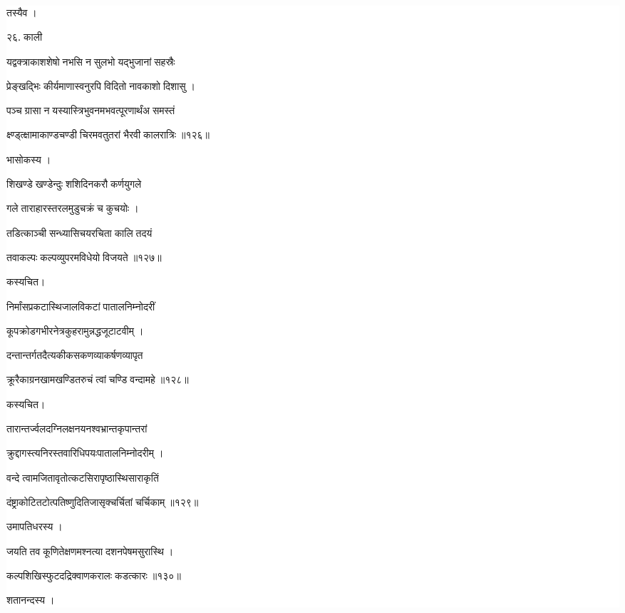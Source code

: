तस्यैव ।



२६. काली



यद्वक्त्राकाशशेषो नभसि न सुलभो यद्भुजानां सहस्रैः

प्रेङ्खद्भिः कीर्यमाणास्वनुरपि विदितो नावकाशो दिशासु ।

पञ्च ग्रासा न यस्यास्त्रिभुवनमभवत्पूरणार्थंअ समस्तं

क्ष्ण्ड्त्क्षामाकाण्डचण्डी चिरमवतुतरां भैरवी कालरात्रिः ॥१२६॥



भासोकस्य ।



शिखण्डे खण्डेन्दुः शशिदिनकरौ कर्णयुगले

गले ताराहारस्तरलमुडुचक्रं च कुचयोः ।

तडित्काञ्ची सन्ध्यासिचयरचिता कालि तदयं

तवाकल्पः कल्पव्युपरमविधेयो विजयते ॥१२७॥



कस्यचित।



निर्मांसप्रकटास्थिजालविकटां पातालनिम्नोदरीं

कूपक्रोडगभीरनेत्रकुहरामुन्नद्धजूटाटवीम् ।

दन्तान्तर्गतदैत्यकीकसकणव्याकर्षणव्यापृत

क्रूरैकाग्रनखामखण्डितरुचं त्वां चण्डि वन्दामहे ॥१२८॥



कस्यचित।



तारान्तर्ज्वलदग्निलक्षनयनश्वभ्रान्तकृपान्तरां

क्रुद्दागस्त्यनिरस्तवारिधिपयःपातालनिम्नोदरीम् ।

वन्दे त्वामजितावृतोत्कटसिरापृष्ठास्थिसाराकृतिं

दंष्ट्राकोटितटोत्पतिष्णुदितिजासृक्चर्चितां चर्चिकाम् ॥१२९॥



उमापतिधरस्य ।



जयति तव कूणितेक्षणमश्नत्या दशनपेषमसुरास्थि ।

कल्पशिखिस्फुटदद्रिक्वाणकरालः कडत्कारः ॥१३०॥



शतानन्दस्य ।
